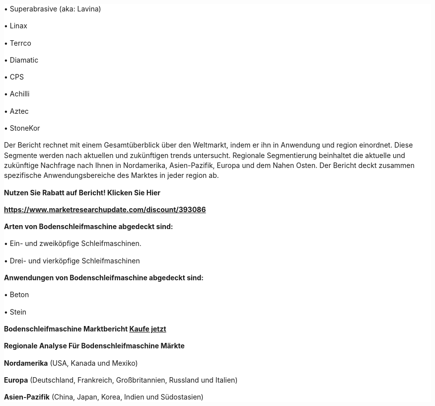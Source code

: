 • Superabrasive (aka: Lavina)

• Linax

• Terrco

• Diamatic

• CPS

• Achilli

• Aztec

• StoneKor

Der Bericht rechnet mit einem Gesamtüberblick über den Weltmarkt, indem er ihn in Anwendung und region einordnet. Diese Segmente werden nach aktuellen und zukünftigen trends untersucht. Regionale Segmentierung beinhaltet die aktuelle und zukünftige Nachfrage nach Ihnen in Nordamerika, Asien-Pazifik, Europa und dem Nahen Osten. Der Bericht deckt zusammen spezifische Anwendungsbereiche des Marktes in jeder region ab.



<strong>Nutzen Sie Rabatt auf Bericht! Klicken Sie Hier
</strong>

<strong><a href=https://www.marketresearchupdate.com/discount/393086>https://www.marketresearchupdate.com/discount/393086</b></u></font></strong></a>



<strong>Arten von Bodenschleifmaschine abgedeckt sind:</strong>

• Ein- und zweiköpfige Schleifmaschinen.

• Drei- und vierköpfige Schleifmaschinen



<strong>Anwendungen von Bodenschleifmaschine abgedeckt sind:</strong>

• Beton

• Stein



<strong>Bodenschleifmaschine Marktbericht <a href=https://www.marketresearchupdate.com/buynow/393086>Kaufe jetzt</a></strong>



<strong>Regionale Analyse Für Bodenschleifmaschine Märkte</strong>



<strong>Nordamerika</strong> (USA, Kanada und Mexiko)



<strong>Europa</strong> (Deutschland, Frankreich, Großbritannien, Russland und Italien)



<strong>Asien-Pazifik</strong> (China, Japan, Korea, Indien und Südostasien)


